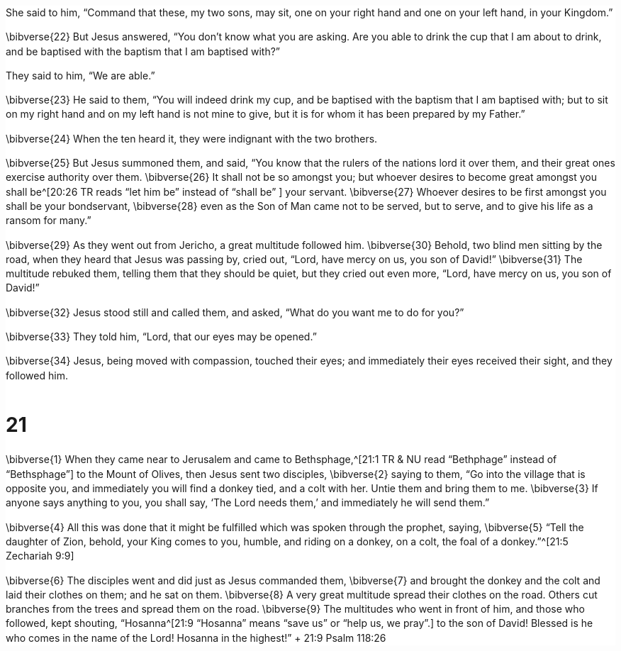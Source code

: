 She said to him, “Command that these, my two sons, may sit, one on your right hand and one on your left hand, in your Kingdom.” 

\bibverse{22} But Jesus answered, “You don’t know what you are asking. Are you able to drink the cup that I am about to drink, and be baptised with the baptism that I am baptised with?” 

They said to him, “We are able.” 

\bibverse{23} He said to them, “You will indeed drink my cup, and be baptised with the baptism that I am baptised with; but to sit on my right hand and on my left hand is not mine to give, but it is for whom it has been prepared by my Father.” 

\bibverse{24} When the ten heard it, they were indignant with the two brothers. 

\bibverse{25} But Jesus summoned them, and said, “You know that the rulers of the nations lord it over them, and their great ones exercise authority over them. \bibverse{26} It shall not be so amongst you; but whoever desires to become great amongst you shall be^[20:26 TR reads “let him be” instead of “shall be” ] your servant. \bibverse{27} Whoever desires to be first amongst you shall be your bondservant, \bibverse{28} even as the Son of Man came not to be served, but to serve, and to give his life as a ransom for many.” 



\bibverse{29} As they went out from Jericho, a great multitude followed him. \bibverse{30} Behold, two blind men sitting by the road, when they heard that Jesus was passing by, cried out, “Lord, have mercy on us, you son of David!” \bibverse{31} The multitude rebuked them, telling them that they should be quiet, but they cried out even more, “Lord, have mercy on us, you son of David!” 

\bibverse{32} Jesus stood still and called them, and asked, “What do you want me to do for you?” 

\bibverse{33} They told him, “Lord, that our eyes may be opened.” 

\bibverse{34} Jesus, being moved with compassion, touched their eyes; and immediately their eyes received their sight, and they followed him. 

# 21 
\bibverse{1} When they came near to Jerusalem and came to Bethsphage,^[21:1 TR & NU read “Bethphage” instead of “Bethsphage”] to the Mount of Olives, then Jesus sent two disciples, \bibverse{2} saying to them, “Go into the village that is opposite you, and immediately you will find a donkey tied, and a colt with her. Untie them and bring them to me. \bibverse{3} If anyone says anything to you, you shall say, ‘The Lord needs them,’ and immediately he will send them.” 



\bibverse{4} All this was done that it might be fulfilled which was spoken through the prophet, saying, \bibverse{5} “Tell the daughter of Zion, behold, your King comes to you, humble, and riding on a donkey, on a colt, the foal of a donkey.”^[21:5 Zechariah 9:9] 



\bibverse{6} The disciples went and did just as Jesus commanded them, \bibverse{7} and brought the donkey and the colt and laid their clothes on them; and he sat on them. \bibverse{8} A very great multitude spread their clothes on the road. Others cut branches from the trees and spread them on the road. \bibverse{9} The multitudes who went in front of him, and those who followed, kept shouting, “Hosanna^[21:9 “Hosanna” means “save us” or “help us, we pray”.] to the son of David! Blessed is he who comes in the name of the Lord! Hosanna in the highest!” + 21:9 Psalm 118:26 

